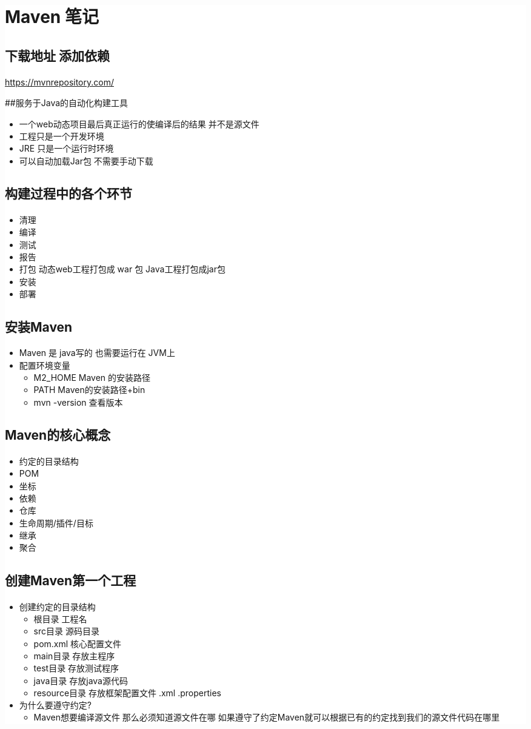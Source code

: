 # Maven 笔记

## 下载地址 添加依赖

https://mvnrepository.com/

##服务于Java的自动化构建工具

+ 一个web动态项目最后真正运行的使编译后的结果 并不是源文件
+ 工程只是一个开发环境
+ JRE 只是一个运行时环境
+ 可以自动加载Jar包 不需要手动下载

## 构建过程中的各个环节

+ 清理
+ 编译
+ 测试
+ 报告 
+ 打包  动态web工程打包成 war 包 Java工程打包成jar包
+ 安装
+ 部署

## 安装Maven

+ Maven 是 java写的 也需要运行在 JVM上
+ 配置环境变量 
  + M2_HOME     Maven 的安装路径
  + PATH               Maven的安装路径+bin
  + mvn -version   查看版本


## Maven的核心概念

+ 约定的目录结构
+ POM
+ 坐标
+ 依赖
+ 仓库
+ 生命周期/插件/目标
+ 继承
+ 聚合

## 创建Maven第一个工程

+ 创建约定的目录结构
  + 根目录          工程名
  + src目录        源码目录
  + pom.xml     核心配置文件
  + main目录     存放主程序
  + test目录       存放测试程序
  + java目录      存放java源代码
  + resource目录   存放框架配置文件 .xml .properties
+ 为什么要遵守约定?
  + Maven想要编译源文件 那么必须知道源文件在哪 如果遵守了约定Maven就可以根据已有的约定找到我们的源文件代码在哪里
